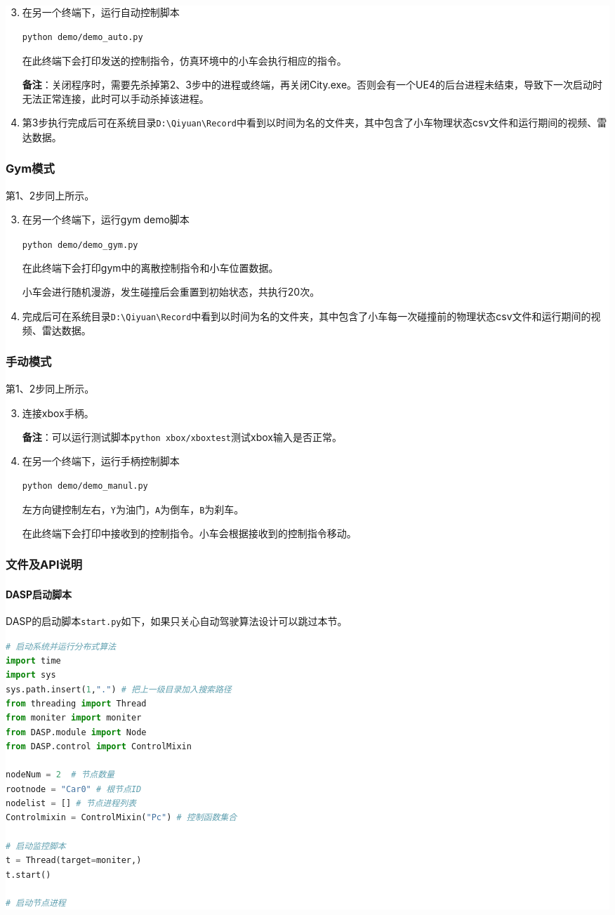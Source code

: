 3. 在另一个终端下，运行自动控制脚本

   ```
   python demo/demo_auto.py
   ```

   在此终端下会打印发送的控制指令，仿真环境中的小车会执行相应的指令。

   **备注**：关闭程序时，需要先杀掉第2、3步中的进程或终端，再关闭City.exe。否则会有一个UE4的后台进程未结束，导致下一次启动时无法正常连接，此时可以手动杀掉该进程。


4. 第3步执行完成后可在系统目录`D:\Qiyuan\Record`中看到以时间为名的文件夹，其中包含了小车物理状态csv文件和运行期间的视频、雷达数据。

### Gym模式

   第1、2步同上所示。

3. 在另一个终端下，运行gym demo脚本

   ```
   python demo/demo_gym.py
   ```

   在此终端下会打印gym中的离散控制指令和小车位置数据。

   小车会进行随机漫游，发生碰撞后会重置到初始状态，共执行20次。

4. 完成后可在系统目录`D:\Qiyuan\Record`中看到以时间为名的文件夹，其中包含了小车每一次碰撞前的物理状态csv文件和运行期间的视频、雷达数据。

### 手动模式

   第1、2步同上所示。

3. 连接xbox手柄。

   **备注**：可以运行测试脚本`python xbox/xboxtest`测试xbox输入是否正常。

4. 在另一个终端下，运行手柄控制脚本

   ```
   python demo/demo_manul.py
   ```

   左方向键控制左右，`Y`为油门，`A`为倒车，`B`为刹车。

   在此终端下会打印中接收到的控制指令。小车会根据接收到的控制指令移动。

### 文件及API说明   
#### DASP启动脚本


DASP的启动脚本`start.py`如下，如果只关心自动驾驶算法设计可以跳过本节。

```python
# 启动系统并运行分布式算法
import time 
import sys
sys.path.insert(1,".") # 把上一级目录加入搜索路径
from threading import Thread
from moniter import moniter
from DASP.module import Node
from DASP.control import ControlMixin

nodeNum = 2  # 节点数量
rootnode = "Car0" # 根节点ID
nodelist = [] # 节点进程列表
Controlmixin = ControlMixin("Pc") # 控制函数集合

# 启动监控脚本
t = Thread(target=moniter,)    
t.start()

# 启动节点进程
```